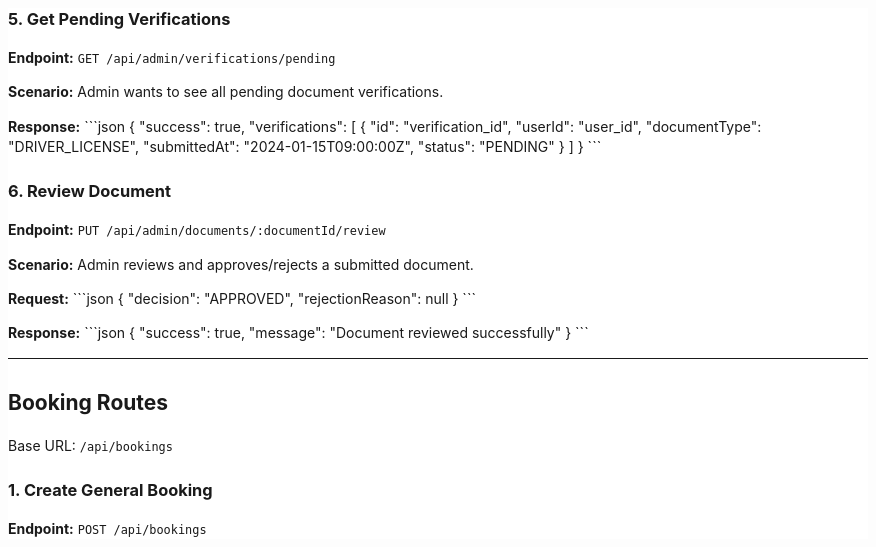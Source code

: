 ### 5. Get Pending Verifications

**Endpoint:** `GET /api/admin/verifications/pending`

**Scenario:** Admin wants to see all pending document verifications.

**Response:**
\`\`\`json
{
  "success": true,
  "verifications": [
    {
      "id": "verification_id",
      "userId": "user_id",
      "documentType": "DRIVER_LICENSE",
      "submittedAt": "2024-01-15T09:00:00Z",
      "status": "PENDING"
    }
  ]
}
\`\`\`

### 6. Review Document

**Endpoint:** `PUT /api/admin/documents/:documentId/review`

**Scenario:** Admin reviews and approves/rejects a submitted document.

**Request:**
\`\`\`json
{
  "decision": "APPROVED",
  "rejectionReason": null
}
\`\`\`

**Response:**
\`\`\`json
{
  "success": true,
  "message": "Document reviewed successfully"
}
\`\`\`

---

## Booking Routes

Base URL: `/api/bookings`

### 1. Create General Booking

**Endpoint:** `POST /api/bookings`
